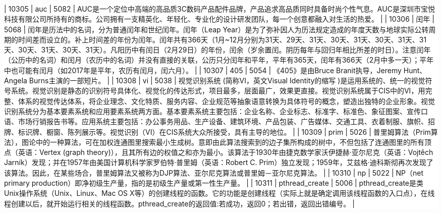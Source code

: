 | 10305 | auc                    | 5082 | AUC是一个定位中高端的高品质3C数码产品配件品牌，产品追求高品质同时具备时尚个性气息。AUC是深圳市宝悦科技有限公司所持有的商标。公司拥有一支精英化、年轻化、专业化的设计研发团队，每一个创意都融入对生活的热爱。                                                                                                                                                                                                                                                                                                                                                                                                                                                                                                                                                                                                                                                        |
| 10306 | 闰年                     | 5068 | 闰年是历法中的名词，分为普通闰年和世纪闰年。闰年（Leap Year）是为了弥补因人为历法规定造成的年度天数与地球实际公转周期的时间差而设立的。补上时间差的年份为闰年。闰年共有366天（1月~12月分别为31天、29天、31天、30天、31天、30天、31天、31天、30天、31天、30天、31天）。凡阳历中有闰日（2月29日）的年份，闰余（岁余置闰。阴历每年与回归年相比所差的时日）。注意闰年（公历中的名词）和闰月（农历中的名词）并没有直接的关联，公历只分闰年和平年，平年有365天，闰年有366天（2月中多一天）；平年中也可能有闰月（如2017年是平年，农历有闰月，闰六月）。                                                                                                                                                                                                                                                                                                                                                                                                                                                               |
| 10307 | 405                    | 5054 | 《405》是由Bruce Branit执导，Jeremy Hunt、Angela Burns主演的一部短片。                                                                                                                                                                                                                                                                                                                                                                                                                                                                                                                                                                                                                                                                                                            |
| 10308 | vi                     | 5038 | 视觉识别系统 (简称VI，英文Visual Identity的缩写 )是运用系统的、统一的视觉符号系统。视觉识别是静态的识别符号具体化、视觉化的传达形式，项目最多，层面最广，效果更直接。视觉识别系统属于CIS中的VI，用完整、体系的视觉传达体系，将企业理念、文化特质、服务内容、企业规范等抽象语意转换为具体符号的概念，塑造出独特的企业形象。视觉识别系统分为基本要素系统和应用要素系统两方面。基本要素系统主要包括：企业名称、企业标志、标准字、标准色、象征图案、宣传口语、市场行销报告书等。应用系统主要包括：办公事务用品、生产设备、建筑环境、产品包装、广告媒体、交通工具、衣着制服、旗帜、招牌、标识牌、橱窗、陈列展示等。视觉识别（VI）在CIS系统大众所接受，具有主导的地位。                                                                                                                                                                                                                                                                                                                                                                                                                  |
| 10309 | prim                   | 5026 | 普里姆算法（Prim算法），图论中的一种算法，可在加权连通图里搜索最小生成树。意即由此算法搜索到的边子集所构成的树中，不但包括了连通图里的所有顶点（英语：Vertex (graph theory)），且其所有边的权值之和亦为最小。该算法于1930年由捷克数学家沃伊捷赫·亚尔尼克（英语：Vojtěch Jarník）发现；并在1957年由美国计算机科学家罗伯特·普里姆（英语：Robert C. Prim）独立发现；1959年，艾兹格·迪科斯彻再次发现了该算法。因此，在某些场合，普里姆算法又被称为DJP算法、亚尔尼克算法或普里姆－亚尔尼克算法。                                                                                                                                                                                                                                                                                                                                                                                                                                                                                 |
| 10310 | np                     | 5022 | NP（net primary production）即净初级生产量，指的是初级生产量或第一性生产量。                                                                                                                                                                                                                                                                                                                                                                                                                                                                                                                                                                                                                                                                                                                |
| 10311 | pthread_create         | 5006 | pthread_create是类Unix操作系统（Unix、Linux、Mac OS X等）的创建线程的函数。它的功能是创建线程（实际上就是确定调用该线程函数的入口点），在线程创建以后，就开始运行相关的线程函数。pthread_create的返回值:若成功，返回0；若出错，返回出错编号。                                                                                                                                                                                                                                                                                                                                                                                                                                                                                                                                                                                                                  |